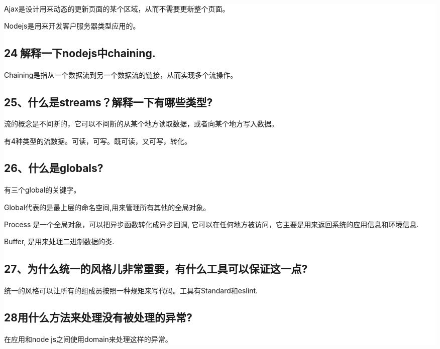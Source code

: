 

Ajax是设计用来动态的更新页面的某个区域，从而不需要更新整个页面。

Nodejs是用来开发客户服务器类型应用的。





## 24 **解释一下nodejs中chaining.**

Chaining是指从一个数据流到另一个数据流的链接，从而实现多个流操作。



## 25、**什么是streams？解释一下有哪些类型?**



流的概念是不间断的，它可以不间断的从某个地方读取数据，或者向某个地方写入数据。

有4种类型的流数据。可读，可写。既可读，又可写，转化。



## 26、**什么是globals?**



有三个global的关键字。

Global代表的是最上层的命名空间,用来管理所有其他的全局对象。

Process 是一个全局对象，可以把异步函数转化成异步回调, 它可以在任何地方被访问，它主要是用来返回系统的应用信息和环境信息.

Buffer, 是用来处理二进制数据的类.

## 27、**为什么统一的风格儿非常重要，有什么工具可以保证这一点?**



统一的风格可以让所有的组成员按照一种规矩来写代码。工具有Standard和eslint.



## 28**用什么方法来处理没有被处理的异常?**



在应用和node js之间使用domain来处理这样的异常。


